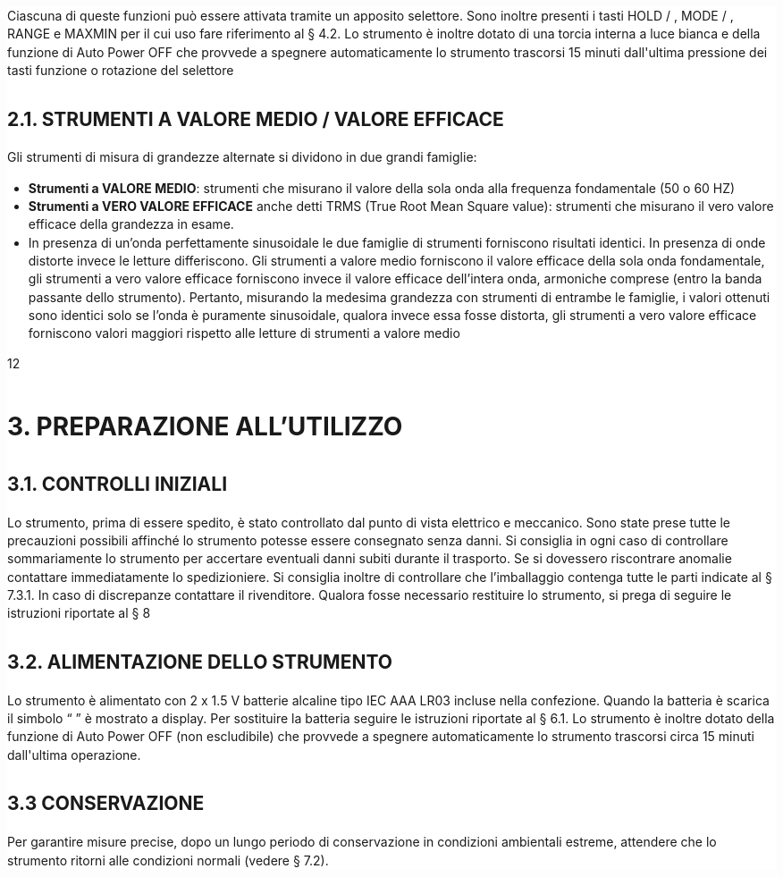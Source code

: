 Ciascuna di queste funzioni può essere attivata tramite un apposito selettore. Sono inoltre presenti i tasti HOLD / , MODE / , RANGE e MAXMIN per il cui uso fare riferimento al § 4.2. Lo strumento è inoltre dotato di una torcia interna a luce bianca e della funzione di Auto Power OFF che provvede a spegnere automaticamente lo strumento trascorsi 15 minuti dall'ultima pressione dei tasti funzione o rotazione del selettore

## 2.1. STRUMENTI A VALORE MEDIO / VALORE EFFICACE

Gli strumenti di misura di grandezze alternate si dividono in due grandi famiglie:

* **Strumenti a VALORE MEDIO**: strumenti che misurano il valore della sola onda alla frequenza fondamentale (50 o 60 HZ)
* **Strumenti a VERO VALORE EFFICACE** anche detti TRMS (True Root Mean Square value): strumenti che misurano il vero valore efficace della grandezza in esame.
* In presenza di un’onda perfettamente sinusoidale le due famiglie di strumenti forniscono risultati identici. In presenza di onde distorte invece le letture differiscono. Gli strumenti a valore medio forniscono il valore efficace della sola onda fondamentale, gli strumenti a vero valore efficace forniscono invece il valore efficace dell’intera onda, armoniche comprese (entro la banda passante dello strumento). Pertanto, misurando la medesima grandezza con strumenti di entrambe le famiglie, i valori ottenuti sono identici solo se l’onda è puramente sinusoidale, qualora invece essa fosse distorta, gli strumenti a vero valore efficace forniscono valori maggiori rispetto alle letture di strumenti a valore medio

12

# 3. PREPARAZIONE ALL’UTILIZZO

## 3.1. CONTROLLI INIZIALI

Lo strumento, prima di essere spedito, è stato controllato dal punto di vista elettrico e meccanico. Sono state prese tutte le precauzioni possibili affinché lo strumento potesse essere consegnato senza danni. Si consiglia in ogni caso di controllare sommariamente lo strumento per accertare eventuali danni subiti durante il trasporto. Se si dovessero riscontrare anomalie contattare immediatamente lo spedizioniere. Si consiglia inoltre di controllare che l’imballaggio contenga tutte le parti indicate al § 7.3.1. In caso di discrepanze contattare il rivenditore. Qualora fosse necessario restituire lo strumento, si prega di seguire le istruzioni riportate al § 8

## 3.2. ALIMENTAZIONE DELLO STRUMENTO

Lo strumento è alimentato con 2 x 1.5 V batterie alcaline tipo IEC AAA LR03 incluse nella confezione. Quando la batteria è scarica il simbolo “ ” è mostrato a display. Per sostituire la batteria seguire le istruzioni riportate al § 6.1. Lo strumento è inoltre dotato della funzione di Auto Power OFF (non escludibile) che provvede a spegnere automaticamente lo strumento trascorsi circa 15 minuti dall'ultima operazione.

## 3.3 CONSERVAZIONE

Per garantire misure precise, dopo un lungo periodo di conservazione in condizioni ambientali estreme, attendere che lo strumento ritorni alle condizioni normali (vedere § 7.2).
